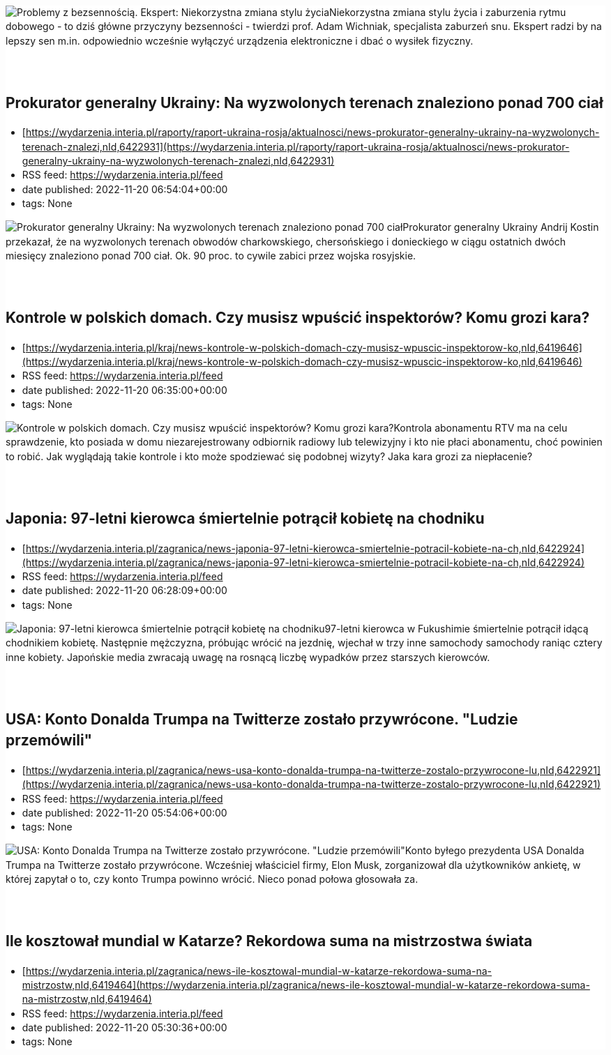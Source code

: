 <p><a href="https://wydarzenia.interia.pl/kraj/news-problemy-z-bezsennoscia-ekspert-niekorzystna-zmiana-stylu-zy,nId,6422932"><img align="left" alt="Problemy z bezsennością. Ekspert: Niekorzystna zmiana stylu życia" src="https://i.iplsc.com/problemy-z-bezsennoscia-ekspert-niekorzystna-zmiana-stylu-zy/0002LMHD6LJY73TW-C321.jpg" /></a>Niekorzystna zmiana stylu życia i zaburzenia rytmu dobowego - to dziś główne przyczyny bezsenności - twierdzi prof. Adam Wichniak, specjalista zaburzeń snu. Ekspert radzi by na lepszy sen m.in. odpowiednio wcześnie wyłączyć urządzenia elektroniczne i dbać o wysiłek fizyczny.</p><br clear="all" />

## Prokurator generalny Ukrainy: Na wyzwolonych terenach znaleziono ponad 700 ciał
 - [https://wydarzenia.interia.pl/raporty/raport-ukraina-rosja/aktualnosci/news-prokurator-generalny-ukrainy-na-wyzwolonych-terenach-znalezi,nId,6422931](https://wydarzenia.interia.pl/raporty/raport-ukraina-rosja/aktualnosci/news-prokurator-generalny-ukrainy-na-wyzwolonych-terenach-znalezi,nId,6422931)
 - RSS feed: https://wydarzenia.interia.pl/feed
 - date published: 2022-11-20 06:54:04+00:00
 - tags: None

<p><a href="https://wydarzenia.interia.pl/raporty/raport-ukraina-rosja/aktualnosci/news-prokurator-generalny-ukrainy-na-wyzwolonych-terenach-znalezi,nId,6422931"><img align="left" alt="Prokurator generalny Ukrainy: Na wyzwolonych terenach znaleziono ponad 700 ciał" src="https://i.iplsc.com/prokurator-generalny-ukrainy-na-wyzwolonych-terenach-znalezi/000GD6JMGFRNVIW2-C321.jpg" /></a>Prokurator generalny Ukrainy Andrij Kostin przekazał, że na wyzwolonych terenach obwodów charkowskiego, chersońskiego i donieckiego w ciągu ostatnich dwóch miesięcy znaleziono ponad 700 ciał. Ok. 90 proc. to cywile zabici przez wojska rosyjskie.</p><br clear="all" />

## Kontrole w polskich domach. Czy musisz wpuścić inspektorów? Komu grozi kara?
 - [https://wydarzenia.interia.pl/kraj/news-kontrole-w-polskich-domach-czy-musisz-wpuscic-inspektorow-ko,nId,6419646](https://wydarzenia.interia.pl/kraj/news-kontrole-w-polskich-domach-czy-musisz-wpuscic-inspektorow-ko,nId,6419646)
 - RSS feed: https://wydarzenia.interia.pl/feed
 - date published: 2022-11-20 06:35:00+00:00
 - tags: None

<p><a href="https://wydarzenia.interia.pl/kraj/news-kontrole-w-polskich-domach-czy-musisz-wpuscic-inspektorow-ko,nId,6419646"><img align="left" alt="Kontrole w polskich domach. Czy musisz wpuścić inspektorów? Komu grozi kara?" src="https://i.iplsc.com/kontrole-w-polskich-domach-czy-musisz-wpuscic-inspektorow-ko/000GCYVUSUUSEMYW-C321.jpg" /></a>Kontrola abonamentu RTV ma na celu sprawdzenie, kto posiada w domu niezarejestrowany odbiornik radiowy lub telewizyjny i kto nie płaci abonamentu, choć powinien to robić. Jak wyglądają takie kontrole i kto może spodziewać się podobnej wizyty? Jaka kara grozi za niepłacenie? </p><br clear="all" />

## Japonia: 97-letni kierowca śmiertelnie potrącił kobietę na chodniku
 - [https://wydarzenia.interia.pl/zagranica/news-japonia-97-letni-kierowca-smiertelnie-potracil-kobiete-na-ch,nId,6422924](https://wydarzenia.interia.pl/zagranica/news-japonia-97-letni-kierowca-smiertelnie-potracil-kobiete-na-ch,nId,6422924)
 - RSS feed: https://wydarzenia.interia.pl/feed
 - date published: 2022-11-20 06:28:09+00:00
 - tags: None

<p><a href="https://wydarzenia.interia.pl/zagranica/news-japonia-97-letni-kierowca-smiertelnie-potracil-kobiete-na-ch,nId,6422924"><img align="left" alt="Japonia: 97-letni kierowca śmiertelnie potrącił kobietę na chodniku" src="https://i.iplsc.com/japonia-97-letni-kierowca-smiertelnie-potracil-kobiete-na-ch/000GD6HWVVR8SEJM-C321.jpg" /></a>97-letni kierowca w Fukushimie śmiertelnie potrącił idącą chodnikiem kobietę. Następnie mężczyzna, próbując wrócić na jezdnię, wjechał w trzy inne samochody samochody raniąc cztery inne kobiety. Japońskie media zwracają uwagę na rosnącą liczbę wypadków przez starszych kierowców.</p><br clear="all" />

## USA: Konto Donalda Trumpa na Twitterze zostało przywrócone. "Ludzie przemówili"
 - [https://wydarzenia.interia.pl/zagranica/news-usa-konto-donalda-trumpa-na-twitterze-zostalo-przywrocone-lu,nId,6422921](https://wydarzenia.interia.pl/zagranica/news-usa-konto-donalda-trumpa-na-twitterze-zostalo-przywrocone-lu,nId,6422921)
 - RSS feed: https://wydarzenia.interia.pl/feed
 - date published: 2022-11-20 05:54:06+00:00
 - tags: None

<p><a href="https://wydarzenia.interia.pl/zagranica/news-usa-konto-donalda-trumpa-na-twitterze-zostalo-przywrocone-lu,nId,6422921"><img align="left" alt="USA: Konto Donalda Trumpa na Twitterze zostało przywrócone. &quot;Ludzie przemówili&quot;" src="https://i.iplsc.com/usa-konto-donalda-trumpa-na-twitterze-zostalo-przywrocone-lu/000GD6G7Q92HAY17-C321.jpg" /></a>Konto byłego prezydenta USA Donalda Trumpa na Twitterze zostało przywrócone. Wcześniej właściciel firmy, Elon Musk, zorganizował dla użytkowników ankietę, w której zapytał o to, czy konto Trumpa powinno wrócić. Nieco ponad połowa głosowała za.</p><br clear="all" />

## Ile kosztował mundial w Katarze? Rekordowa suma na mistrzostwa świata
 - [https://wydarzenia.interia.pl/zagranica/news-ile-kosztowal-mundial-w-katarze-rekordowa-suma-na-mistrzostw,nId,6419464](https://wydarzenia.interia.pl/zagranica/news-ile-kosztowal-mundial-w-katarze-rekordowa-suma-na-mistrzostw,nId,6419464)
 - RSS feed: https://wydarzenia.interia.pl/feed
 - date published: 2022-11-20 05:30:36+00:00
 - tags: None
